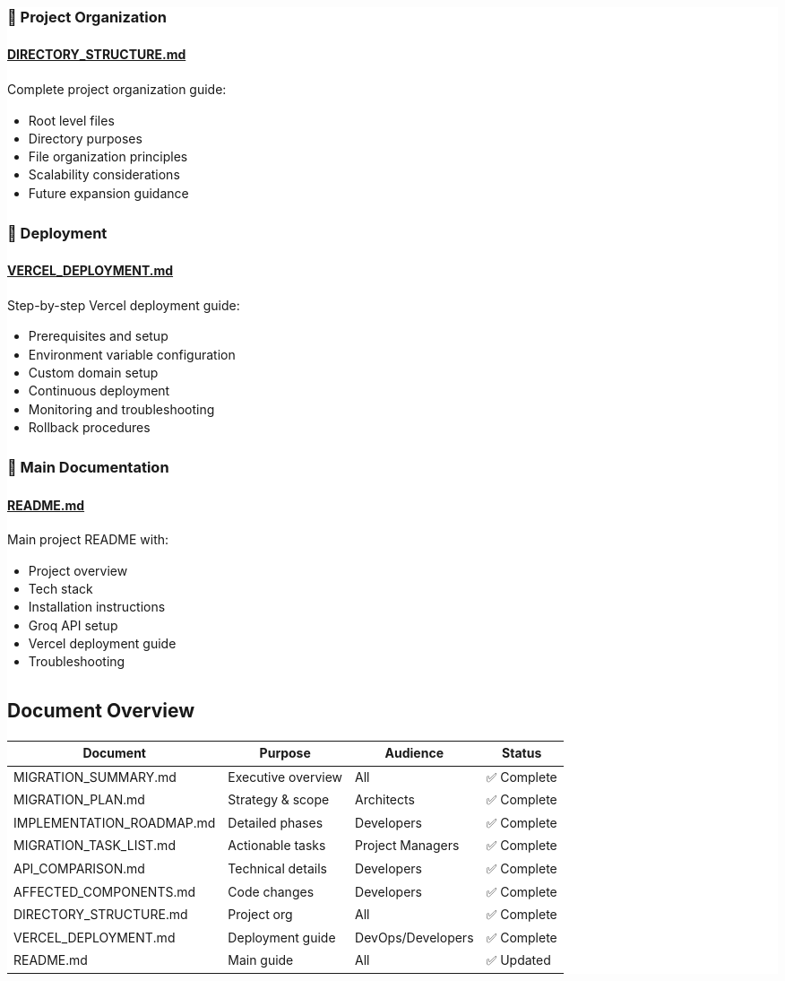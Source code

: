 ### 📁 Project Organization

#### [DIRECTORY_STRUCTURE.md](../DIRECTORY_STRUCTURE.md)
Complete project organization guide:
- Root level files
- Directory purposes
- File organization principles
- Scalability considerations
- Future expansion guidance

### 🚀 Deployment

#### [VERCEL_DEPLOYMENT.md](./VERCEL_DEPLOYMENT.md)
Step-by-step Vercel deployment guide:
- Prerequisites and setup
- Environment variable configuration
- Custom domain setup
- Continuous deployment
- Monitoring and troubleshooting
- Rollback procedures

### 📖 Main Documentation

#### [README.md](../README.md)
Main project README with:
- Project overview
- Tech stack
- Installation instructions
- Groq API setup
- Vercel deployment guide
- Troubleshooting

## Document Overview

| Document | Purpose | Audience | Status |
|----------|---------|----------|--------|
| MIGRATION_SUMMARY.md | Executive overview | All | ✅ Complete |
| MIGRATION_PLAN.md | Strategy & scope | Architects | ✅ Complete |
| IMPLEMENTATION_ROADMAP.md | Detailed phases | Developers | ✅ Complete |
| MIGRATION_TASK_LIST.md | Actionable tasks | Project Managers | ✅ Complete |
| API_COMPARISON.md | Technical details | Developers | ✅ Complete |
| AFFECTED_COMPONENTS.md | Code changes | Developers | ✅ Complete |
| DIRECTORY_STRUCTURE.md | Project org | All | ✅ Complete |
| VERCEL_DEPLOYMENT.md | Deployment guide | DevOps/Developers | ✅ Complete |
| README.md | Main guide | All | ✅ Updated |
